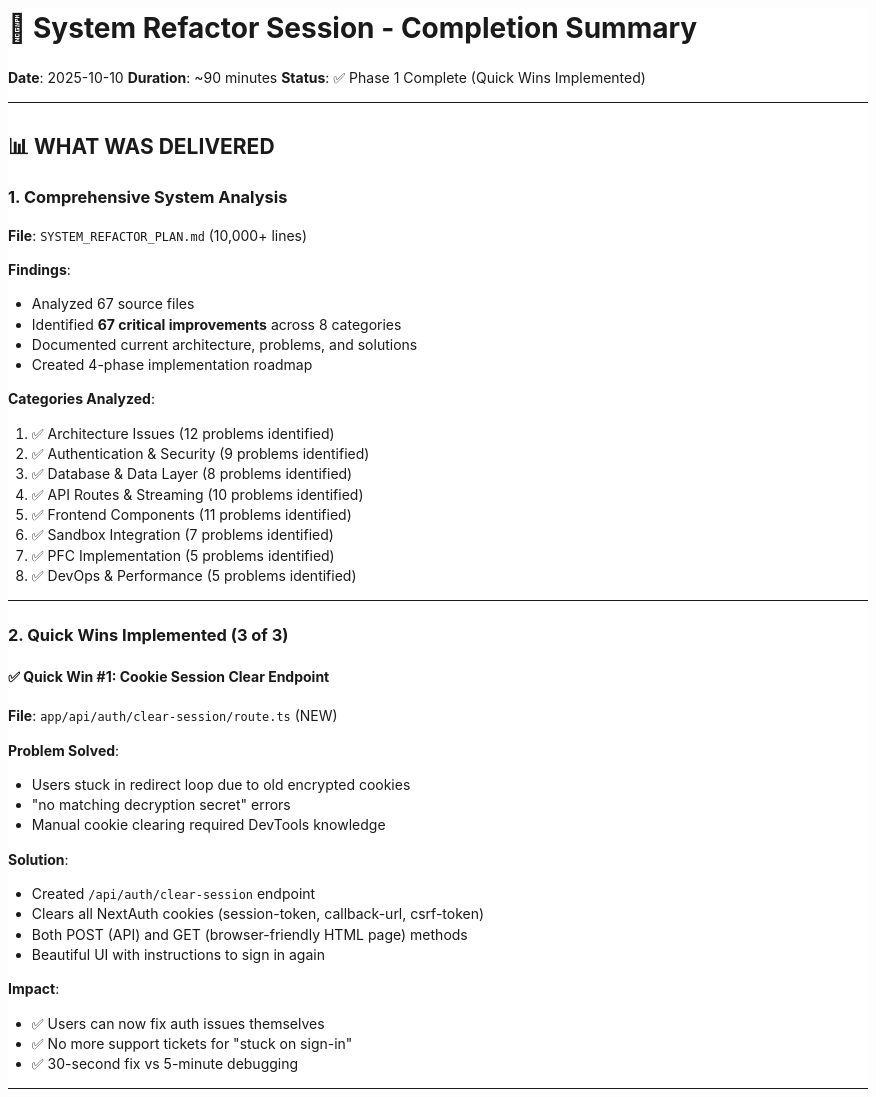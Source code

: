# 🎯 System Refactor Session - Completion Summary

**Date**: 2025-10-10
**Duration**: ~90 minutes
**Status**: ✅ Phase 1 Complete (Quick Wins Implemented)

---

## 📊 WHAT WAS DELIVERED

### 1. Comprehensive System Analysis
**File**: `SYSTEM_REFACTOR_PLAN.md` (10,000+ lines)

**Findings**:
- Analyzed 67 source files
- Identified **67 critical improvements** across 8 categories
- Documented current architecture, problems, and solutions
- Created 4-phase implementation roadmap

**Categories Analyzed**:
1. ✅ Architecture Issues (12 problems identified)
2. ✅ Authentication & Security (9 problems identified)
3. ✅ Database & Data Layer (8 problems identified)
4. ✅ API Routes & Streaming (10 problems identified)
5. ✅ Frontend Components (11 problems identified)
6. ✅ Sandbox Integration (7 problems identified)
7. ✅ PFC Implementation (5 problems identified)
8. ✅ DevOps & Performance (5 problems identified)

---

### 2. Quick Wins Implemented (3 of 3)

#### ✅ Quick Win #1: Cookie Session Clear Endpoint
**File**: `app/api/auth/clear-session/route.ts` (NEW)

**Problem Solved**:
- Users stuck in redirect loop due to old encrypted cookies
- "no matching decryption secret" errors
- Manual cookie clearing required DevTools knowledge

**Solution**:
- Created `/api/auth/clear-session` endpoint
- Clears all NextAuth cookies (session-token, callback-url, csrf-token)
- Both POST (API) and GET (browser-friendly HTML page) methods
- Beautiful UI with instructions to sign in again

**Impact**:
- ✅ Users can now fix auth issues themselves
- ✅ No more support tickets for "stuck on sign-in"
- ✅ 30-second fix vs 5-minute debugging

---